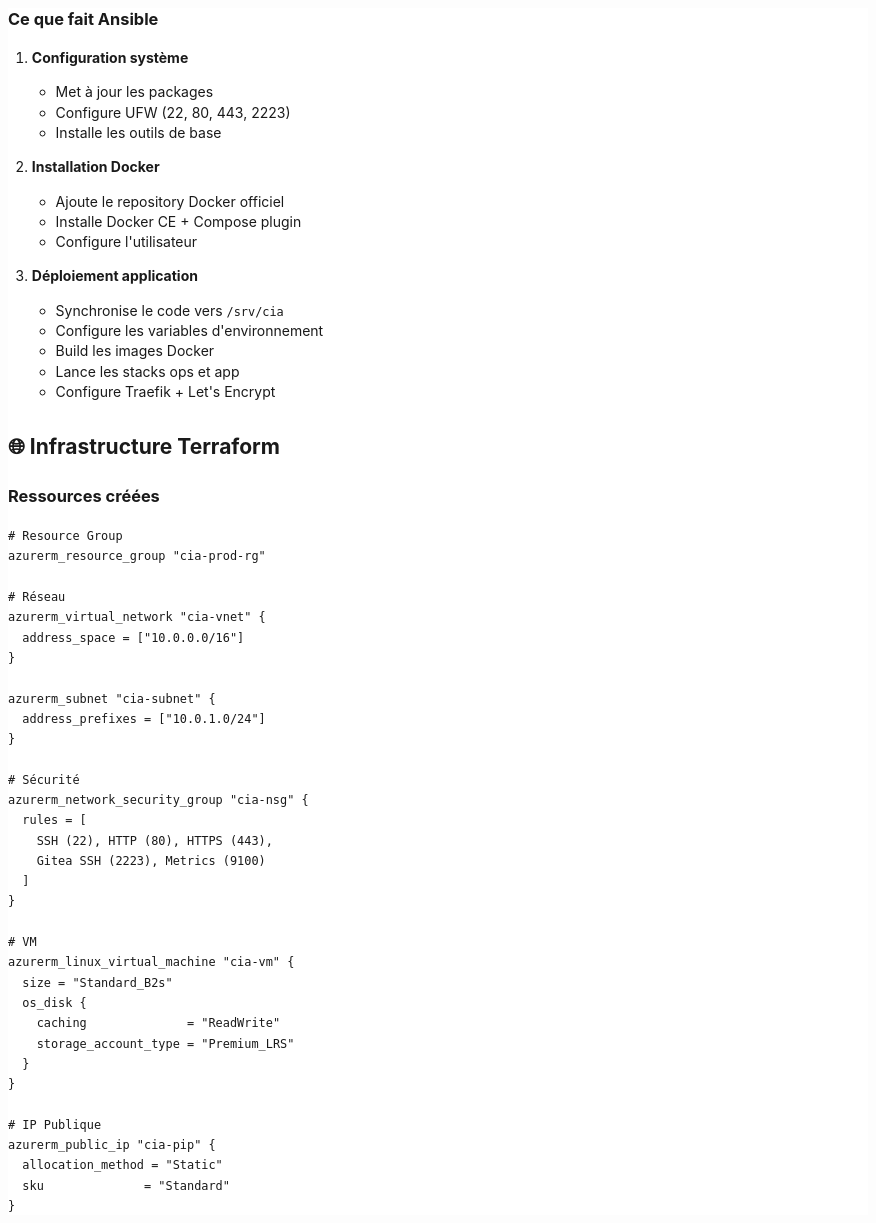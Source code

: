 ### Ce que fait Ansible

1. **Configuration système**
   - Met à jour les packages
   - Configure UFW (22, 80, 443, 2223)
   - Installe les outils de base

2. **Installation Docker**
   - Ajoute le repository Docker officiel
   - Installe Docker CE + Compose plugin
   - Configure l'utilisateur

3. **Déploiement application**
   - Synchronise le code vers `/srv/cia`
   - Configure les variables d'environnement
   - Build les images Docker
   - Lance les stacks ops et app
   - Configure Traefik + Let's Encrypt

## 🌐 Infrastructure Terraform

### Ressources créées

```hcl
# Resource Group
azurerm_resource_group "cia-prod-rg"

# Réseau
azurerm_virtual_network "cia-vnet" {
  address_space = ["10.0.0.0/16"]
}

azurerm_subnet "cia-subnet" {
  address_prefixes = ["10.0.1.0/24"]
}

# Sécurité
azurerm_network_security_group "cia-nsg" {
  rules = [
    SSH (22), HTTP (80), HTTPS (443), 
    Gitea SSH (2223), Metrics (9100)
  ]
}

# VM
azurerm_linux_virtual_machine "cia-vm" {
  size = "Standard_B2s"
  os_disk {
    caching              = "ReadWrite"
    storage_account_type = "Premium_LRS"
  }
}

# IP Publique
azurerm_public_ip "cia-pip" {
  allocation_method = "Static"
  sku              = "Standard"
}
```
